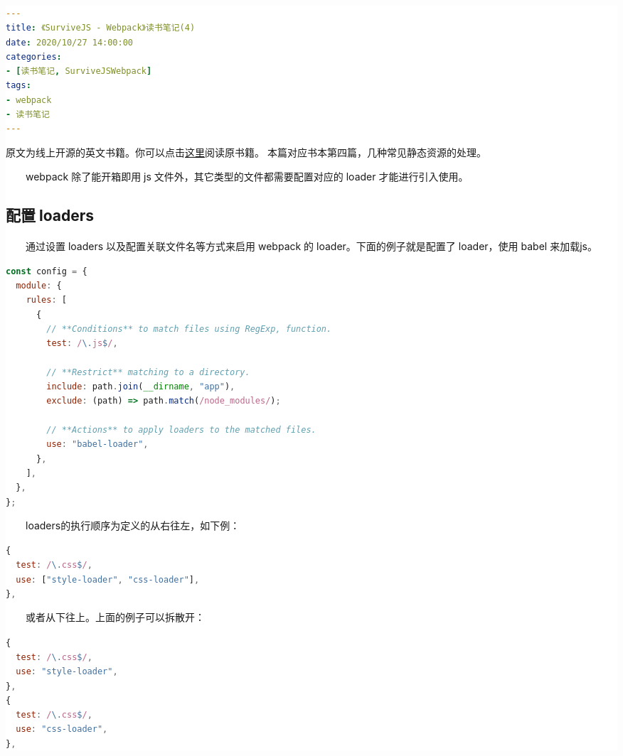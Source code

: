 ```yaml
---
title: 《SurviveJS - Webpack》读书笔记(4)
date: 2020/10/27 14:00:00
categories:
- [读书笔记, SurviveJSWebpack]
tags:
- webpack
- 读书笔记
---
```

原文为线上开源的英文书籍。你可以点击[这里](https://survivejs.com/webpack/foreword/)阅读原书籍。
本篇对应书本第四篇，几种常见静态资源的处理。

&emsp;&emsp;webpack 除了能开箱即用 js 文件外，其它类型的文件都需要配置对应的 loader 才能进行引入使用。


## 配置 loaders
&emsp;&emsp;通过设置 loaders 以及配置关联文件名等方式来启用 webpack 的 loader。下面的例子就是配置了 loader，使用 babel 来加载js。
```javascript
const config = {
  module: {
    rules: [
      {
        // **Conditions** to match files using RegExp, function.
        test: /\.js$/,

        // **Restrict** matching to a directory.
        include: path.join(__dirname, "app"),
        exclude: (path) => path.match(/node_modules/);

        // **Actions** to apply loaders to the matched files.
        use: "babel-loader",
      },
    ],
  },
};
```
&emsp;&emsp;loaders的执行顺序为定义的从右往左，如下例：

```javascript
{
  test: /\.css$/,
  use: ["style-loader", "css-loader"],
},
```

&emsp;&emsp;或者从下往上。上面的例子可以拆散开：
```javascript
{
  test: /\.css$/,
  use: "style-loader",
},
{
  test: /\.css$/,
  use: "css-loader",
},
```
